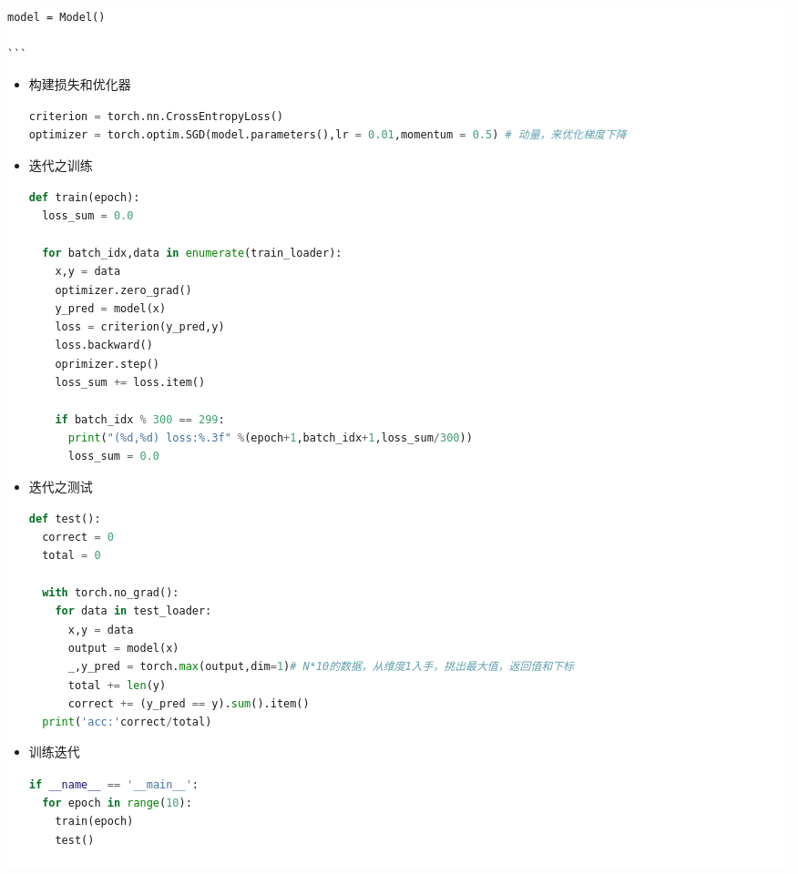     model = Model()
    
    ```

  - 构建损失和优化器

    ```python
    criterion = torch.nn.CrossEntropyLoss()
    optimizer = torch.optim.SGD(model.parameters(),lr = 0.01,momentum = 0.5) # 动量，来优化梯度下降
    ```

  - 迭代之训练

    ```python
    def train(epoch):
      loss_sum = 0.0
      
      for batch_idx,data in enumerate(train_loader):
        x,y = data
        optimizer.zero_grad()
        y_pred = model(x)
        loss = criterion(y_pred,y)
        loss.backward()
        oprimizer.step()
        loss_sum += loss.item()
        
        if batch_idx % 300 == 299:
          print("(%d,%d) loss:%.3f" %(epoch+1,batch_idx+1,loss_sum/300))
          loss_sum = 0.0 
    ```

  - 迭代之测试

    ```python
    def test():
      correct = 0
      total = 0
      
      with torch.no_grad():
        for data in test_loader:
          x,y = data
          output = model(x)
          _,y_pred = torch.max(output,dim=1)# N*10的数据，从维度1入手，挑出最大值，返回值和下标
          total += len(y)
          correct += (y_pred == y).sum().item()
      print('acc:'correct/total)
    ```

  - 训练迭代

    ```python
    if __name__ == '__main__':
      for epoch in range(10):
        train(epoch)
        test()
        
    ```
